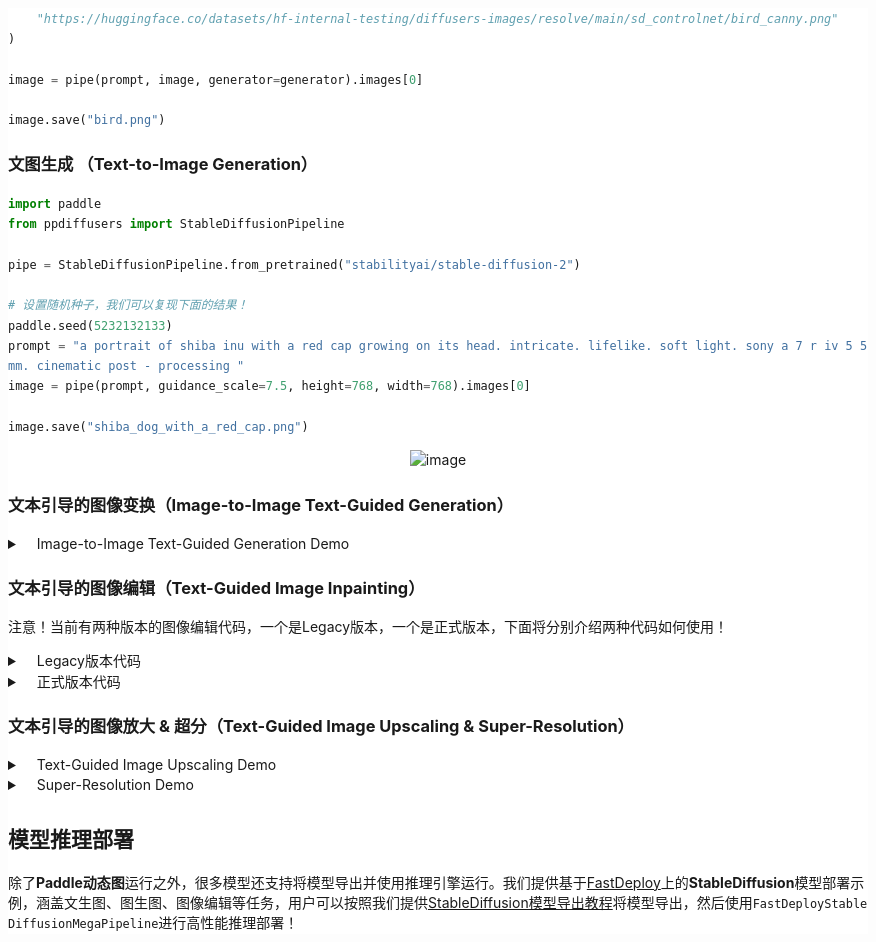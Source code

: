 ```python
    "https://huggingface.co/datasets/hf-internal-testing/diffusers-images/resolve/main/sd_controlnet/bird_canny.png"
)

image = pipe(prompt, image, generator=generator).images[0]

image.save("bird.png")
```

### 文图生成 （Text-to-Image Generation）

```python
import paddle
from ppdiffusers import StableDiffusionPipeline

pipe = StableDiffusionPipeline.from_pretrained("stabilityai/stable-diffusion-2")

# 设置随机种子，我们可以复现下面的结果！
paddle.seed(5232132133)
prompt = "a portrait of shiba inu with a red cap growing on its head. intricate. lifelike. soft light. sony a 7 r iv 5 5 mm. cinematic post - processing "
image = pipe(prompt, guidance_scale=7.5, height=768, width=768).images[0]

image.save("shiba_dog_with_a_red_cap.png")
```
<div align="center">
<img width="500" alt="image" src="https://user-images.githubusercontent.com/50394665/204796701-d7911f76-8670-47d5-8d1b-8368b046c5e4.png">
</div>

### 文本引导的图像变换（Image-to-Image Text-Guided Generation）

<details><summary>&emsp;Image-to-Image Text-Guided Generation Demo </summary></details>

### 文本引导的图像编辑（Text-Guided Image Inpainting）

注意！当前有两种版本的图像编辑代码，一个是Legacy版本，一个是正式版本，下面将分别介绍两种代码如何使用！

<details><summary>&emsp;Legacy版本代码</summary></details>

<details><summary>&emsp;正式版本代码</summary></details>

### 文本引导的图像放大 & 超分（Text-Guided Image Upscaling & Super-Resolution）

<details><summary>&emsp;Text-Guided Image Upscaling Demo</summary></details>

<details><summary>&emsp;Super-Resolution Demo</summary></details>

## 模型推理部署
除了**Paddle动态图**运行之外，很多模型还支持将模型导出并使用推理引擎运行。我们提供基于[FastDeploy](https://github.com/PaddlePaddle/FastDeploy)上的**StableDiffusion**模型部署示例，涵盖文生图、图生图、图像编辑等任务，用户可以按照我们提供[StableDiffusion模型导出教程](https://github.com/PaddlePaddle/PaddleMIX/blob/develop/ppdiffusers/deploy/export.md)将模型导出，然后使用`FastDeployStableDiffusionMegaPipeline`进行高性能推理部署！
